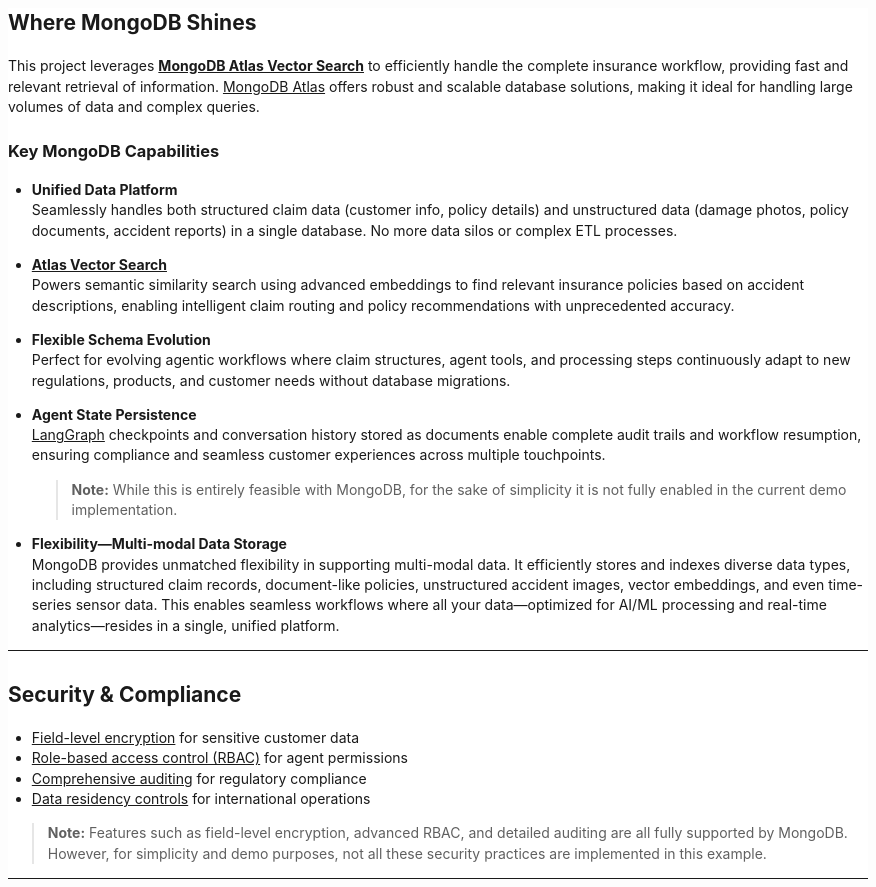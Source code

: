
## Where MongoDB Shines

This project leverages [**MongoDB Atlas Vector Search**](https://www.mongodb.com/products/platform/atlas/vector-search) to efficiently handle the complete insurance workflow, providing fast and relevant retrieval of information. [MongoDB Atlas](https://www.mongodb.com/atlas/database) offers robust and scalable database solutions, making it ideal for handling large volumes of data and complex queries.

### Key MongoDB Capabilities

- **Unified Data Platform**  
  Seamlessly handles both structured claim data (customer info, policy details) and unstructured data (damage photos, policy documents, accident reports) in a single database. No more data silos or complex ETL processes.

- **[Atlas Vector Search](https://www.mongodb.com/products/platform/atlas/vector-search)**  
  Powers semantic similarity search using advanced embeddings to find relevant insurance policies based on accident descriptions, enabling intelligent claim routing and policy recommendations with unprecedented accuracy.

- **Flexible Schema Evolution**  
  Perfect for evolving agentic workflows where claim structures, agent tools, and processing steps continuously adapt to new regulations, products, and customer needs without database migrations.

- **Agent State Persistence**  
  [LangGraph](https://langchain-ai.github.io/langgraph/) checkpoints and conversation history stored as documents enable complete audit trails and workflow resumption, ensuring compliance and seamless customer experiences across multiple touchpoints.  
  > **Note:** While this is entirely feasible with MongoDB, for the sake of simplicity it is not fully enabled in the current demo implementation.

- **Flexibility—Multi-modal Data Storage**  
  MongoDB provides unmatched flexibility in supporting multi-modal data. It efficiently stores and indexes diverse data types, including structured claim records, document-like policies, unstructured accident images, vector embeddings, and even time-series sensor data. This enables seamless workflows where all your data—optimized for AI/ML processing and real-time analytics—resides in a single, unified platform.

---

## Security & Compliance

- [Field-level encryption](https://www.mongodb.com/docs/manual/core/security-client-side-encryption/) for sensitive customer data  
- [Role-based access control (RBAC)](https://www.mongodb.com/docs/manual/core/authorization/) for agent permissions  
- [Comprehensive auditing](https://www.mongodb.com/docs/manual/core/auditing/) for regulatory compliance  
- [Data residency controls](https://www.mongodb.com/atlas/data-residency) for international operations  

> **Note:** Features such as field-level encryption, advanced RBAC, and detailed auditing are all fully supported by MongoDB. However, for simplicity and demo purposes, not all these security practices are implemented in this example.

---